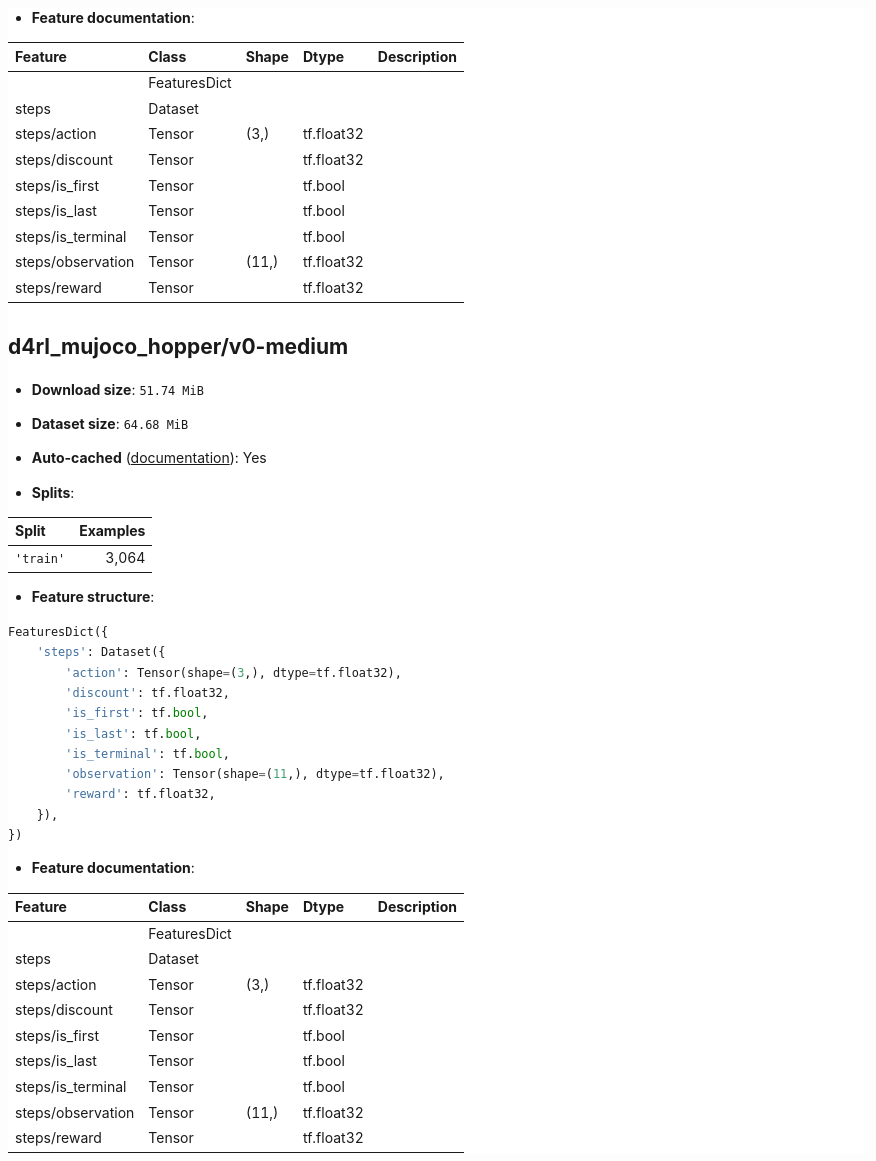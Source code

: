 *   **Feature documentation**:

Feature           | Class        | Shape | Dtype      | Description
:---------------- | :----------- | :---- | :--------- | :----------
                  | FeaturesDict |       |            |
steps             | Dataset      |       |            |
steps/action      | Tensor       | (3,)  | tf.float32 |
steps/discount    | Tensor       |       | tf.float32 |
steps/is_first    | Tensor       |       | tf.bool    |
steps/is_last     | Tensor       |       | tf.bool    |
steps/is_terminal | Tensor       |       | tf.bool    |
steps/observation | Tensor       | (11,) | tf.float32 |
steps/reward      | Tensor       |       | tf.float32 |

## d4rl_mujoco_hopper/v0-medium

*   **Download size**: `51.74 MiB`

*   **Dataset size**: `64.68 MiB`

*   **Auto-cached**
    ([documentation](https://www.tensorflow.org/datasets/performances#auto-caching)):
    Yes

*   **Splits**:

Split     | Examples
:-------- | -------:
`'train'` | 3,064

*   **Feature structure**:

```python
FeaturesDict({
    'steps': Dataset({
        'action': Tensor(shape=(3,), dtype=tf.float32),
        'discount': tf.float32,
        'is_first': tf.bool,
        'is_last': tf.bool,
        'is_terminal': tf.bool,
        'observation': Tensor(shape=(11,), dtype=tf.float32),
        'reward': tf.float32,
    }),
})
```

*   **Feature documentation**:

Feature           | Class        | Shape | Dtype      | Description
:---------------- | :----------- | :---- | :--------- | :----------
                  | FeaturesDict |       |            |
steps             | Dataset      |       |            |
steps/action      | Tensor       | (3,)  | tf.float32 |
steps/discount    | Tensor       |       | tf.float32 |
steps/is_first    | Tensor       |       | tf.bool    |
steps/is_last     | Tensor       |       | tf.bool    |
steps/is_terminal | Tensor       |       | tf.bool    |
steps/observation | Tensor       | (11,) | tf.float32 |
steps/reward      | Tensor       |       | tf.float32 |
